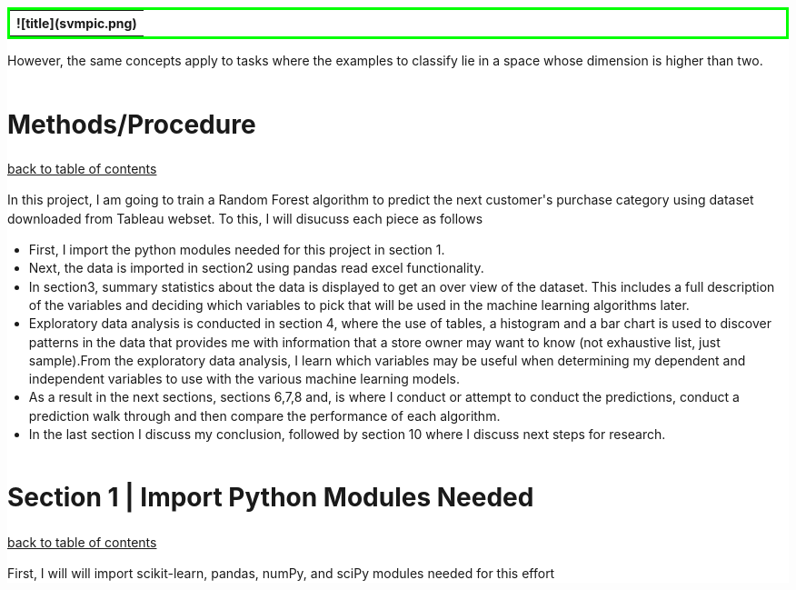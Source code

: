 <table BORDERCOLOR="00FF00">
<th>![title](svmpic.png)</th>
</table>

However, the same concepts apply to tasks where the examples to classify lie in a space whose dimension is higher than two.

# Methods/Procedure<a class="anchor" id="9-bullet"></a>
[back to table of contents](#toc)

In this project, I am going to train a Random Forest algorithm to predict the next customer's purchase category using dataset downloaded from Tableau webset.  To this, I will disucuss each piece as follows
    
* First, I import the python modules needed for this project in section 1.
* Next, the data is imported in section2 using pandas read excel functionality. 
* In section3, summary statistics about the data is displayed to get an over view of the dataset. This includes a full description of the variables and deciding which variables to pick that will be used in the machine learning algorithms later.
* Exploratory data analysis is conducted in section 4, where the use of tables, a histogram and a bar chart is used to discover patterns in the data that provides me with information that a store owner may want to know (not exhaustive list, just sample).From the exploratory data analysis, I learn which variables may be useful when determining my dependent and independent variables to use with the various machine learning models.
* As a result in the next sections, sections 6,7,8 and, is where I conduct or attempt to conduct the predictions, conduct a prediction walk through and then compare the performance of each algorithm.
* In the last section I discuss my conclusion, followed by section 10 where I discuss next steps for research.  


# Section 1   \| Import Python Modules Needed<a class="anchor" id="10-bullet"></a> 
[back to table of contents](#toc)


First, I will will import scikit-learn, pandas, numPy, and sciPy modules needed for this effort
